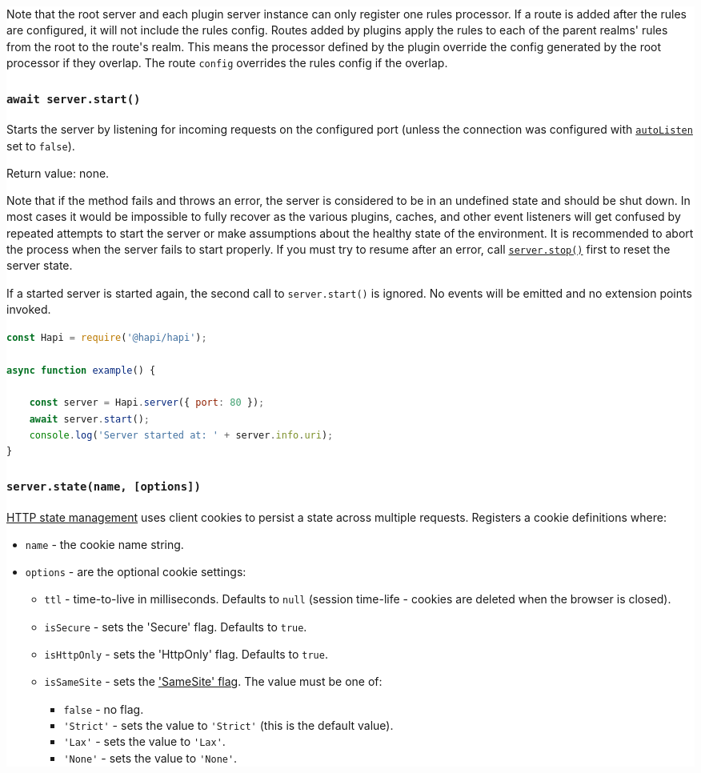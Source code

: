 Note that the root server and each plugin server instance can only register one rules processor.
If a route is added after the rules are configured, it will not include the rules config. Routes
added by plugins apply the rules to each of the parent realms' rules from the root to the route's
realm. This means the processor defined by the plugin override the config generated by the root
processor if they overlap. The route `config` overrides the rules config if the overlap.

### <a name="server.start()" /> `await server.start()`

Starts the server by listening for incoming requests on the configured port (unless the connection
was configured with [`autoListen`](#server.options.autoListen) set to `false`).

Return value: none.

Note that if the method fails and throws an error, the server is considered to be in an undefined
state and should be shut down. In most cases it would be impossible to fully recover as the various
plugins, caches, and other event listeners will get confused by repeated attempts to start the
server or make assumptions about the healthy state of the environment. It is recommended to abort
the process when the server fails to start properly. If you must try to resume after an error, call
[`server.stop()`](#server.stop()) first to reset the server state.

If a started server is started again, the second call to `server.start()` is ignored. No events
will be emitted and no extension points invoked.

```js
const Hapi = require('@hapi/hapi');

async function example() {

    const server = Hapi.server({ port: 80 });
    await server.start();
    console.log('Server started at: ' + server.info.uri);
}
```

### <a name="server.state()" /> `server.state(name, [options])`

[HTTP state management](https://tools.ietf.org/html/rfc6265) uses client cookies to persist a state
across multiple requests. Registers a cookie definitions where:

- `name` - the cookie name string.

- `options` - are the optional cookie settings:

    - `ttl` - time-to-live in milliseconds. Defaults to `null` (session time-life - cookies are deleted when the browser is closed).

    - `isSecure` - sets the 'Secure' flag. Defaults to `true`.

    - `isHttpOnly` - sets the 'HttpOnly' flag. Defaults to `true`.

    - `isSameSite` - sets the ['SameSite' flag](https://www.owasp.org/index.php/SameSite).  The value must be one of:

        - `false` - no flag.
        - `'Strict'` - sets the value to `'Strict'` (this is the default value).
        - `'Lax'` - sets the value to `'Lax'`.
        - `'None'` - sets the value to `'None'`.
